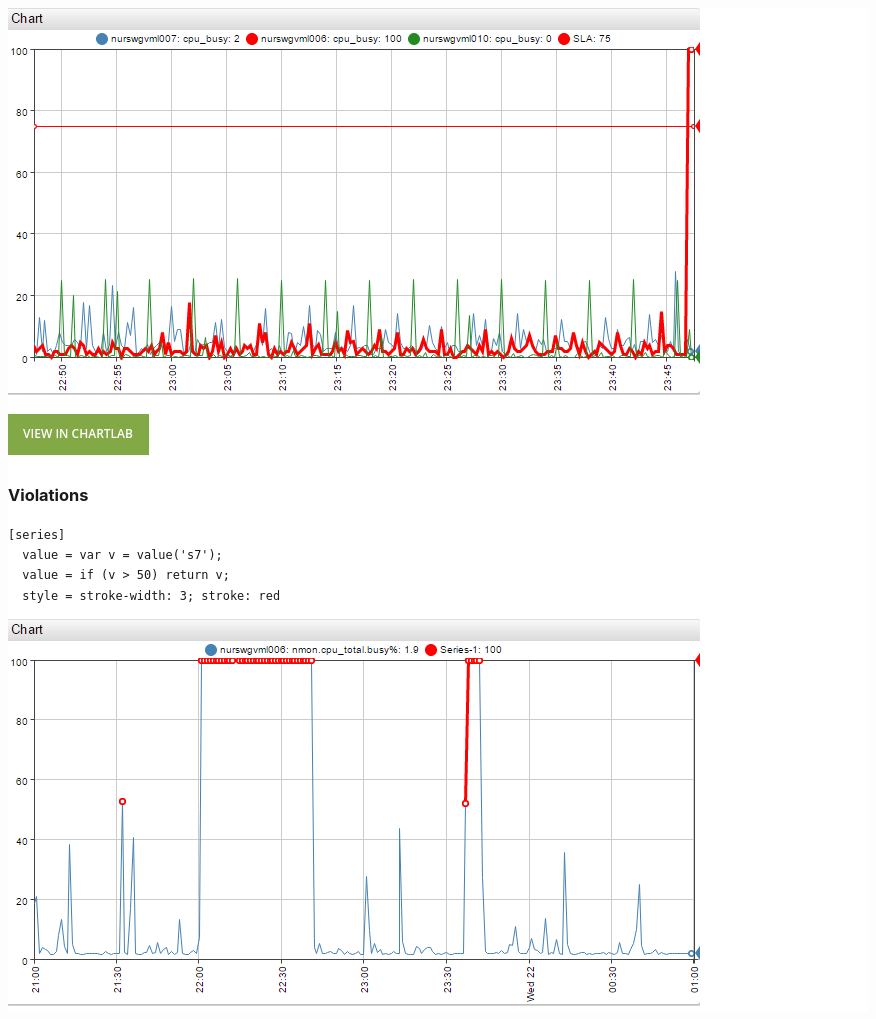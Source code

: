 ![](./images/alert-expression.png)

[![](./images/button.png)](https://apps.axibase.com/chartlab/e4052904)

### Violations

```ls
[series]
  value = var v = value('s7');
  value = if (v > 50) return v;
  style = stroke-width: 3; stroke: red
```

![](./images/violations.png)
